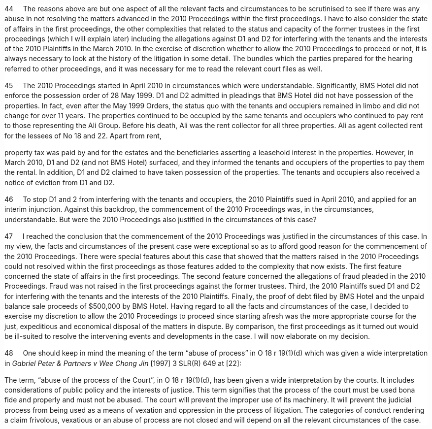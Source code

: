 44     The reasons above are but one aspect of all the relevant facts and circumstances to be scrutinised to see if there was any abuse in not resolving the matters advanced in the 2010 Proceedings within the first proceedings. I have to also consider the state of affairs in the first proceedings, the other complexities that related to the status and capacity of the former trustees in the first proceedings (which I will explain later) including the allegations against D1 and D2 for interfering with the tenants and the interests of the 2010 Plaintiffs in the March 2010. In the exercise of discretion whether to allow the 2010 Proceedings to proceed or not, it is always necessary to look at the history of the litigation in some detail. The bundles which the parties prepared for the hearing referred to other proceedings, and it was necessary for me to read the relevant court files as well. 

45     The 2010 Proceedings started in April 2010 in circumstances which were understandable. Significantly, BMS Hotel did not enforce the possession order of 28 May 1999. D1 and D2 admitted in pleadings that BMS Hotel did not have possession of the properties. In fact, even after the May 1999 Orders, the status quo with the tenants and occupiers remained in limbo and did not change for over 11 years. The properties continued to be occupied by the same tenants and occupiers who continued to pay rent to those representing the Ali Group. Before his death, Ali was the rent collector for all three properties. Ali as agent collected rent for the lessees of No 18 and 22. Apart from rent, 


property tax was paid by and for the estates and the beneficiaries asserting a leasehold interest in the properties. However, in March 2010, D1 and D2 (and not BMS Hotel) surfaced, and they informed the tenants and occupiers of the properties to pay them the rental. In addition, D1 and D2 claimed to have taken possession of the properties. The tenants and occupiers also received a notice of eviction from D1 and D2. 

46     To stop D1 and 2 from interfering with the tenants and occupiers, the 2010 Plaintiffs sued in April 2010, and applied for an interim injunction. Against this backdrop, the commencement of the 2010 Proceedings was, in the circumstances, understandable. But were the 2010 Proceedings also justified in the circumstances of this case? 

47     I reached the conclusion that the commencement of the 2010 Proceedings was justified in the circumstances of this case. In my view, the facts and circumstances of the present case were exceptional so as to afford good reason for the commencement of the 2010 Proceedings. There were special features about this case that showed that the matters raised in the 2010 Proceedings could not resolved within the first proceedings as those features added to the complexity that now exists. The first feature concerned the state of affairs in the first proceedings. The second feature concerned the allegations of fraud pleaded in the 2010 Proceedings. Fraud was not raised in the first proceedings against the former trustees. Third, the 2010 Plaintiffs sued D1 and D2 for interfering with the tenants and the interests of the 2010 Plaintiffs. Finally, the proof of debt filed by BMS Hotel and the unpaid balance sale proceeds of $500,000 by BMS Hotel. Having regard to all the facts and circumstances of the case, I decided to exercise my discretion to allow the 2010 Proceedings to proceed since starting afresh was the more appropriate course for the just, expeditious and economical disposal of the matters in dispute. By comparison, the first proceedings as it turned out would be ill-suited to resolve the intervening events and developments in the case. I will now elaborate on my decision. 

48     One should keep in mind the meaning of the term “abuse of process” in O 18 r 19(1)(d) which was given a wide interpretation in _Gabriel Peter & Partners v Wee Chong Jin_ <span class="citation">[1997] 3 SLR(R) 649</span> at [22]: 

 The term, “abuse of the process of the Court”, in O 18 r 19(1)(d), has been given a wide interpretation by the courts. It includes considerations of public policy and the interests of justice. This term signifies that the process of the court must be used bona fide and properly and must not be abused. The court will prevent the improper use of its machinery. It will prevent the judicial process from being used as a means of vexation and oppression in the process of litigation. The categories of conduct rendering a claim frivolous, vexatious or an abuse of process are not closed and will depend on all the relevant circumstances of the case. 
